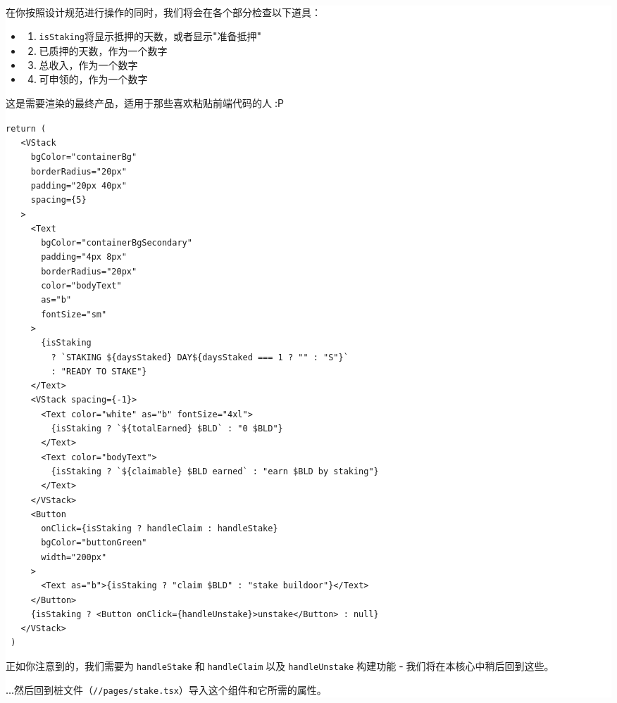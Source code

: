 在你按照设计规范进行操作的同时，我们将会在各个部分检查以下道具：

- 1. `isStaking`将显示抵押的天数，或者显示"准备抵押"
- 2. 已质押的天数，作为一个数字
- 3. 总收入，作为一个数字
- 4. 可申领的，作为一个数字

这是需要渲染的最终产品，适用于那些喜欢粘贴前端代码的人 :P

```tsx
return (
   <VStack
     bgColor="containerBg"
     borderRadius="20px"
     padding="20px 40px"
     spacing={5}
   >
     <Text
       bgColor="containerBgSecondary"
       padding="4px 8px"
       borderRadius="20px"
       color="bodyText"
       as="b"
       fontSize="sm"
     >
       {isStaking
         ? `STAKING ${daysStaked} DAY${daysStaked === 1 ? "" : "S"}`
         : "READY TO STAKE"}
     </Text>
     <VStack spacing={-1}>
       <Text color="white" as="b" fontSize="4xl">
         {isStaking ? `${totalEarned} $BLD` : "0 $BLD"}
       </Text>
       <Text color="bodyText">
         {isStaking ? `${claimable} $BLD earned` : "earn $BLD by staking"}
       </Text>
     </VStack>
     <Button
       onClick={isStaking ? handleClaim : handleStake}
       bgColor="buttonGreen"
       width="200px"
     >
       <Text as="b">{isStaking ? "claim $BLD" : "stake buildoor"}</Text>
     </Button>
     {isStaking ? <Button onClick={handleUnstake}>unstake</Button> : null}
   </VStack>
 )
```

正如你注意到的，我们需要为 `handleStake` 和 `handleClaim` 以及 `handleUnstake` 构建功能 - 我们将在本核心中稍后回到这些。

...然后回到桩文件（`//pages/stake.tsx`）导入这个组件和它所需的属性。


